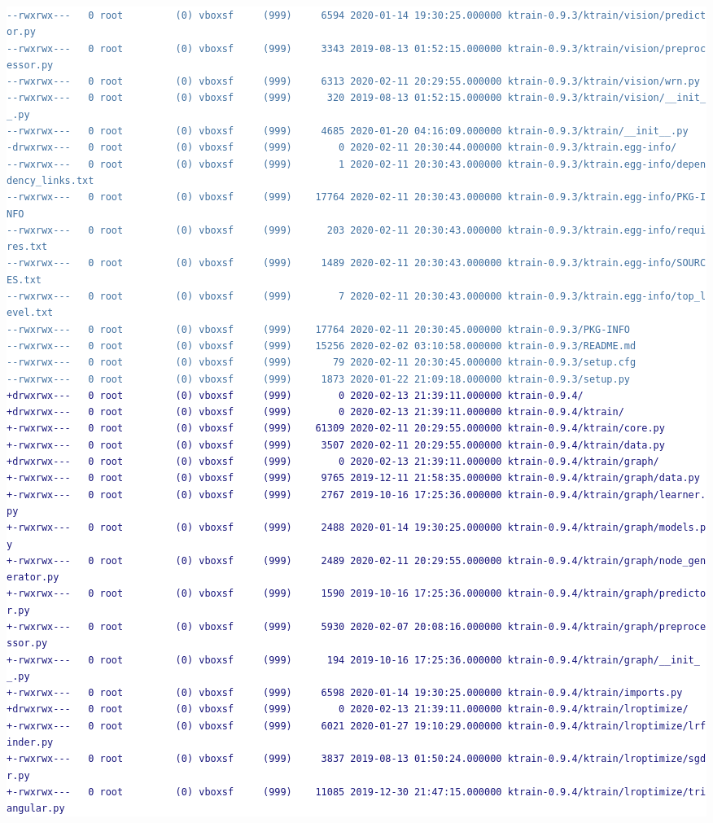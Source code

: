 ```diff
--rwxrwx---   0 root         (0) vboxsf     (999)     6594 2020-01-14 19:30:25.000000 ktrain-0.9.3/ktrain/vision/predictor.py
--rwxrwx---   0 root         (0) vboxsf     (999)     3343 2019-08-13 01:52:15.000000 ktrain-0.9.3/ktrain/vision/preprocessor.py
--rwxrwx---   0 root         (0) vboxsf     (999)     6313 2020-02-11 20:29:55.000000 ktrain-0.9.3/ktrain/vision/wrn.py
--rwxrwx---   0 root         (0) vboxsf     (999)      320 2019-08-13 01:52:15.000000 ktrain-0.9.3/ktrain/vision/__init__.py
--rwxrwx---   0 root         (0) vboxsf     (999)     4685 2020-01-20 04:16:09.000000 ktrain-0.9.3/ktrain/__init__.py
-drwxrwx---   0 root         (0) vboxsf     (999)        0 2020-02-11 20:30:44.000000 ktrain-0.9.3/ktrain.egg-info/
--rwxrwx---   0 root         (0) vboxsf     (999)        1 2020-02-11 20:30:43.000000 ktrain-0.9.3/ktrain.egg-info/dependency_links.txt
--rwxrwx---   0 root         (0) vboxsf     (999)    17764 2020-02-11 20:30:43.000000 ktrain-0.9.3/ktrain.egg-info/PKG-INFO
--rwxrwx---   0 root         (0) vboxsf     (999)      203 2020-02-11 20:30:43.000000 ktrain-0.9.3/ktrain.egg-info/requires.txt
--rwxrwx---   0 root         (0) vboxsf     (999)     1489 2020-02-11 20:30:43.000000 ktrain-0.9.3/ktrain.egg-info/SOURCES.txt
--rwxrwx---   0 root         (0) vboxsf     (999)        7 2020-02-11 20:30:43.000000 ktrain-0.9.3/ktrain.egg-info/top_level.txt
--rwxrwx---   0 root         (0) vboxsf     (999)    17764 2020-02-11 20:30:45.000000 ktrain-0.9.3/PKG-INFO
--rwxrwx---   0 root         (0) vboxsf     (999)    15256 2020-02-02 03:10:58.000000 ktrain-0.9.3/README.md
--rwxrwx---   0 root         (0) vboxsf     (999)       79 2020-02-11 20:30:45.000000 ktrain-0.9.3/setup.cfg
--rwxrwx---   0 root         (0) vboxsf     (999)     1873 2020-01-22 21:09:18.000000 ktrain-0.9.3/setup.py
+drwxrwx---   0 root         (0) vboxsf     (999)        0 2020-02-13 21:39:11.000000 ktrain-0.9.4/
+drwxrwx---   0 root         (0) vboxsf     (999)        0 2020-02-13 21:39:11.000000 ktrain-0.9.4/ktrain/
+-rwxrwx---   0 root         (0) vboxsf     (999)    61309 2020-02-11 20:29:55.000000 ktrain-0.9.4/ktrain/core.py
+-rwxrwx---   0 root         (0) vboxsf     (999)     3507 2020-02-11 20:29:55.000000 ktrain-0.9.4/ktrain/data.py
+drwxrwx---   0 root         (0) vboxsf     (999)        0 2020-02-13 21:39:11.000000 ktrain-0.9.4/ktrain/graph/
+-rwxrwx---   0 root         (0) vboxsf     (999)     9765 2019-12-11 21:58:35.000000 ktrain-0.9.4/ktrain/graph/data.py
+-rwxrwx---   0 root         (0) vboxsf     (999)     2767 2019-10-16 17:25:36.000000 ktrain-0.9.4/ktrain/graph/learner.py
+-rwxrwx---   0 root         (0) vboxsf     (999)     2488 2020-01-14 19:30:25.000000 ktrain-0.9.4/ktrain/graph/models.py
+-rwxrwx---   0 root         (0) vboxsf     (999)     2489 2020-02-11 20:29:55.000000 ktrain-0.9.4/ktrain/graph/node_generator.py
+-rwxrwx---   0 root         (0) vboxsf     (999)     1590 2019-10-16 17:25:36.000000 ktrain-0.9.4/ktrain/graph/predictor.py
+-rwxrwx---   0 root         (0) vboxsf     (999)     5930 2020-02-07 20:08:16.000000 ktrain-0.9.4/ktrain/graph/preprocessor.py
+-rwxrwx---   0 root         (0) vboxsf     (999)      194 2019-10-16 17:25:36.000000 ktrain-0.9.4/ktrain/graph/__init__.py
+-rwxrwx---   0 root         (0) vboxsf     (999)     6598 2020-01-14 19:30:25.000000 ktrain-0.9.4/ktrain/imports.py
+drwxrwx---   0 root         (0) vboxsf     (999)        0 2020-02-13 21:39:11.000000 ktrain-0.9.4/ktrain/lroptimize/
+-rwxrwx---   0 root         (0) vboxsf     (999)     6021 2020-01-27 19:10:29.000000 ktrain-0.9.4/ktrain/lroptimize/lrfinder.py
+-rwxrwx---   0 root         (0) vboxsf     (999)     3837 2019-08-13 01:50:24.000000 ktrain-0.9.4/ktrain/lroptimize/sgdr.py
+-rwxrwx---   0 root         (0) vboxsf     (999)    11085 2019-12-30 21:47:15.000000 ktrain-0.9.4/ktrain/lroptimize/triangular.py
```